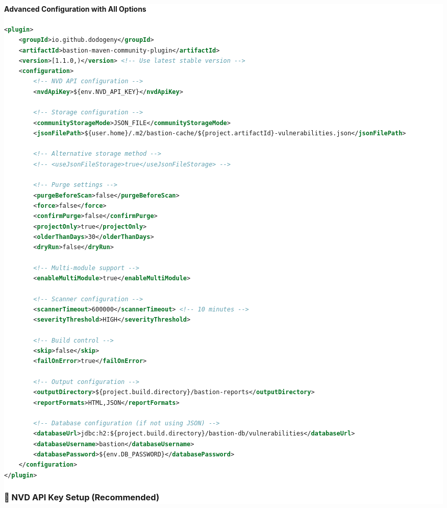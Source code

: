 #### Advanced Configuration with All Options

```xml
<plugin>
    <groupId>io.github.dodogeny</groupId>
    <artifactId>bastion-maven-community-plugin</artifactId>
    <version>[1.1.0,)</version> <!-- Use latest stable version -->
    <configuration>
        <!-- NVD API configuration -->
        <nvdApiKey>${env.NVD_API_KEY}</nvdApiKey>
        
        <!-- Storage configuration -->
        <communityStorageMode>JSON_FILE</communityStorageMode>
        <jsonFilePath>${user.home}/.m2/bastion-cache/${project.artifactId}-vulnerabilities.json</jsonFilePath>
        
        <!-- Alternative storage method -->
        <!-- <useJsonFileStorage>true</useJsonFileStorage> -->
        
        <!-- Purge settings -->
        <purgeBeforeScan>false</purgeBeforeScan>
        <force>false</force>
        <confirmPurge>false</confirmPurge>
        <projectOnly>true</projectOnly>
        <olderThanDays>30</olderThanDays>
        <dryRun>false</dryRun>
        
        <!-- Multi-module support -->
        <enableMultiModule>true</enableMultiModule>
        
        <!-- Scanner configuration -->
        <scannerTimeout>600000</scannerTimeout> <!-- 10 minutes -->
        <severityThreshold>HIGH</severityThreshold>
        
        <!-- Build control -->
        <skip>false</skip>
        <failOnError>true</failOnError>
        
        <!-- Output configuration -->
        <outputDirectory>${project.build.directory}/bastion-reports</outputDirectory>
        <reportFormats>HTML,JSON</reportFormats>
        
        <!-- Database configuration (if not using JSON) -->
        <databaseUrl>jdbc:h2:${project.build.directory}/bastion-db/vulnerabilities</databaseUrl>
        <databaseUsername>bastion</databaseUsername>
        <databasePassword>${env.DB_PASSWORD}</databasePassword>
    </configuration>
</plugin>
```

### 🔑 NVD API Key Setup (Recommended)
